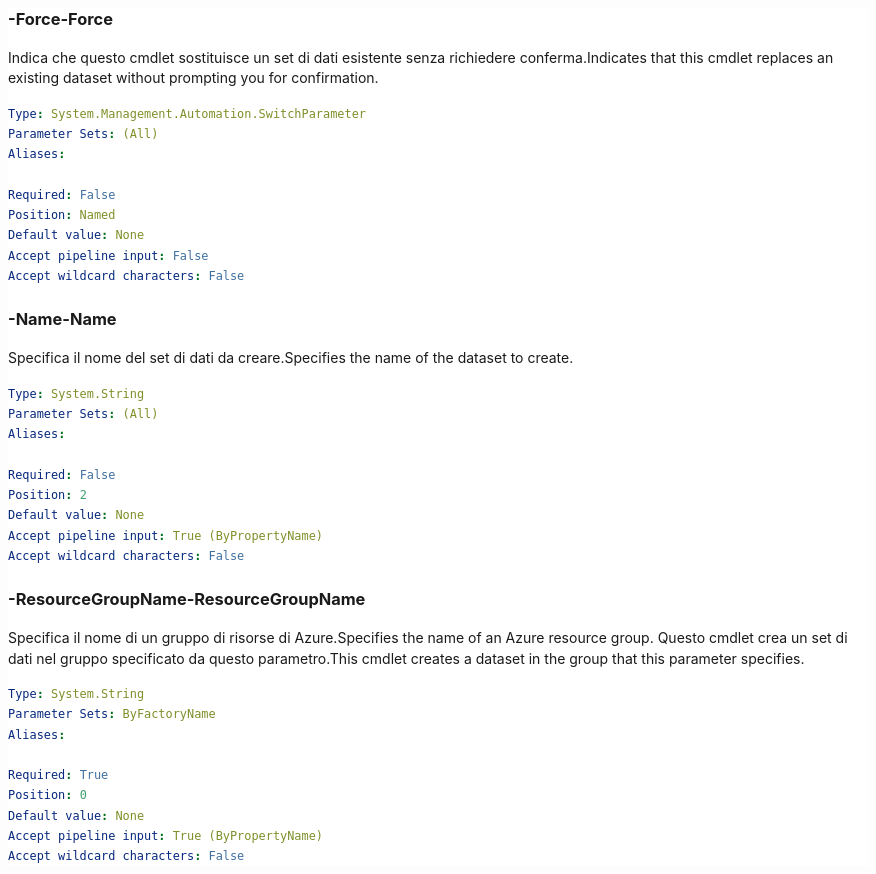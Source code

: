 ### <span data-ttu-id="8c848-144">-Force</span><span class="sxs-lookup"><span data-stu-id="8c848-144">-Force</span></span>
<span data-ttu-id="8c848-145">Indica che questo cmdlet sostituisce un set di dati esistente senza richiedere conferma.</span><span class="sxs-lookup"><span data-stu-id="8c848-145">Indicates that this cmdlet replaces an existing dataset without prompting you for confirmation.</span></span>

```yaml
Type: System.Management.Automation.SwitchParameter
Parameter Sets: (All)
Aliases:

Required: False
Position: Named
Default value: None
Accept pipeline input: False
Accept wildcard characters: False
```

### <span data-ttu-id="8c848-146">-Name</span><span class="sxs-lookup"><span data-stu-id="8c848-146">-Name</span></span>
<span data-ttu-id="8c848-147">Specifica il nome del set di dati da creare.</span><span class="sxs-lookup"><span data-stu-id="8c848-147">Specifies the name of the dataset to create.</span></span>

```yaml
Type: System.String
Parameter Sets: (All)
Aliases:

Required: False
Position: 2
Default value: None
Accept pipeline input: True (ByPropertyName)
Accept wildcard characters: False
```

### <span data-ttu-id="8c848-148">-ResourceGroupName</span><span class="sxs-lookup"><span data-stu-id="8c848-148">-ResourceGroupName</span></span>
<span data-ttu-id="8c848-149">Specifica il nome di un gruppo di risorse di Azure.</span><span class="sxs-lookup"><span data-stu-id="8c848-149">Specifies the name of an Azure resource group.</span></span>
<span data-ttu-id="8c848-150">Questo cmdlet crea un set di dati nel gruppo specificato da questo parametro.</span><span class="sxs-lookup"><span data-stu-id="8c848-150">This cmdlet creates a dataset in the group that this parameter specifies.</span></span>

```yaml
Type: System.String
Parameter Sets: ByFactoryName
Aliases:

Required: True
Position: 0
Default value: None
Accept pipeline input: True (ByPropertyName)
Accept wildcard characters: False
```
